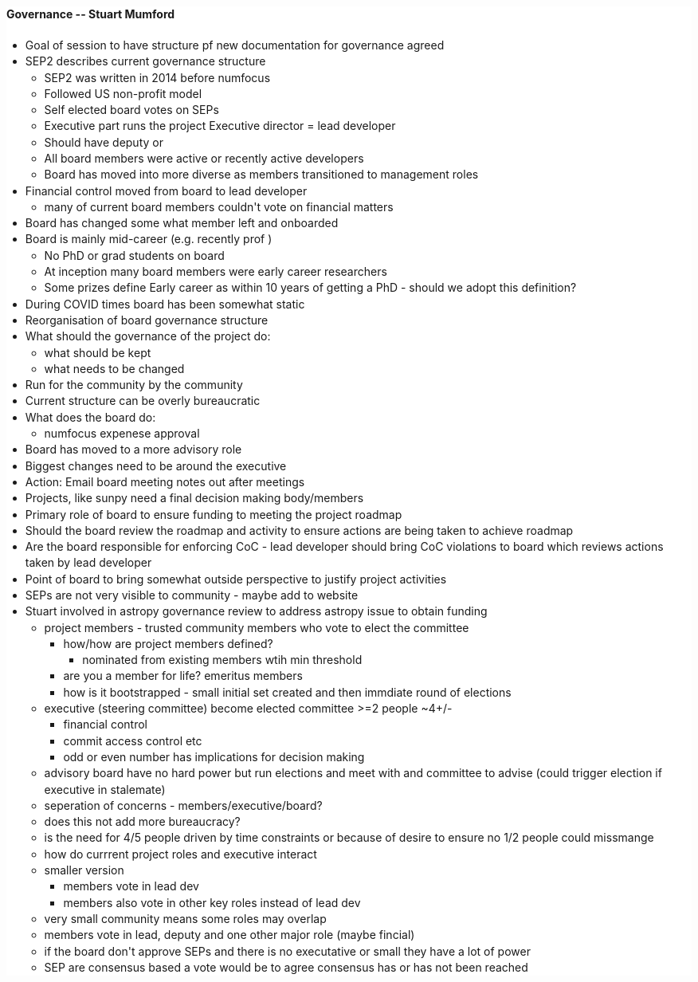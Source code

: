 #### Governance -- Stuart Mumford

* Goal of session to have structure pf new documentation for governance agreed
* SEP2 describes current governance structure
    * SEP2 was written in 2014 before numfocus
    * Followed US non-profit model
    * Self elected board votes on SEPs
    * Executive part runs the project Executive director = lead developer
    * Should have deputy or
    * All board members were active or recently active developers
    * Board has moved into more diverse as members transitioned to management roles
* Financial control moved from board to lead developer
    * many of current board members couldn't vote on financial matters
* Board has changed some what member left and onboarded
* Board is mainly mid-career (e.g. recently prof )
    * No PhD or grad students on board
    * At inception many board members were early career researchers
    * Some prizes define Early career as within 10 years of getting a PhD - should we adopt this definition?
* During COVID times board has been somewhat static
* Reorganisation of board governance structure
* What should the governance of the project do:
    * what should be kept
    * what needs to be changed
* Run for the community by the community
* Current structure can be overly bureaucratic
* What does the board do:
    * numfocus expenese approval
* Board has moved to a more advisory role
* Biggest changes need to be around the executive
* Action: Email board meeting notes out after meetings
* Projects, like sunpy need a final decision making body/members
* Primary role of board to ensure funding to meeting the project roadmap
* Should the board review the roadmap and activity to ensure actions are being taken to achieve roadmap
* Are the board responsible for enforcing CoC - lead developer should bring CoC violations to board which reviews actions taken by lead developer
* Point of board to bring somewhat outside perspective to justify project activities
* SEPs are not very visible to community - maybe add to website
* Stuart involved in astropy governance review to address astropy issue to obtain funding
    * project members - trusted community members who vote to elect the committee
        * how/how are project members defined?
            * nominated from existing members wtih min threshold
        * are you a member for life? emeritus members
        * how is it bootstrapped - small initial set created and then immdiate round of elections
    * executive (steering committee) become elected committee >=2 people ~4+/-
        * financial control
        * commit access control etc
        * odd or even number has implications for decision making
    * advisory board have no hard power but run elections and meet with and committee to advise (could trigger election if executive in stalemate)
    * seperation of concerns - members/executive/board?
    * does this not add more bureaucracy?
    * is the need for 4/5 people driven by time constraints or because of desire to ensure no 1/2 people could missmange
    * how do currrent project roles and executive interact
    * smaller version
        * members vote in lead dev
        * members also vote in other key roles instead of lead dev
    * very small community means some roles may overlap
    * members vote in lead, deputy and one other major role (maybe fincial)
    * if the board don't approve SEPs and there is no executative or small they have a lot of power
    * SEP are consensus based a vote would be to agree consensus has or has not been reached